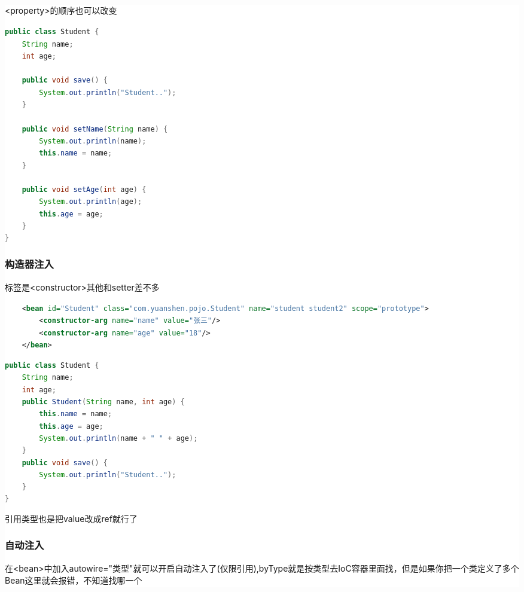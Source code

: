 <property\>的顺序也可以改变

```java
public class Student {
    String name;
    int age;

    public void save() {
        System.out.println("Student..");
    }

    public void setName(String name) {
        System.out.println(name);
        this.name = name;
    }

    public void setAge(int age) {
        System.out.println(age);
        this.age = age;
    }
}
```

### 构造器注入

标签是<constructor\>其他和setter差不多

```xml
    <bean id="Student" class="com.yuanshen.pojo.Student" name="student student2" scope="prototype">
        <constructor-arg name="name" value="张三"/>
        <constructor-arg name="age" value="18"/>
    </bean>
```

```java
public class Student {
    String name;
    int age;
    public Student(String name, int age) {
        this.name = name;
        this.age = age;
        System.out.println(name + " " + age);
    }
    public void save() {
        System.out.println("Student..");
    }
}
```

引用类型也是把value改成ref就行了

### 自动注入

在<bean\>中加入autowire="类型"就可以开启自动注入了(仅限引用),byType就是按类型去IoC容器里面找，但是如果你把一个类定义了多个Bean这里就会报错，不知道找哪一个
